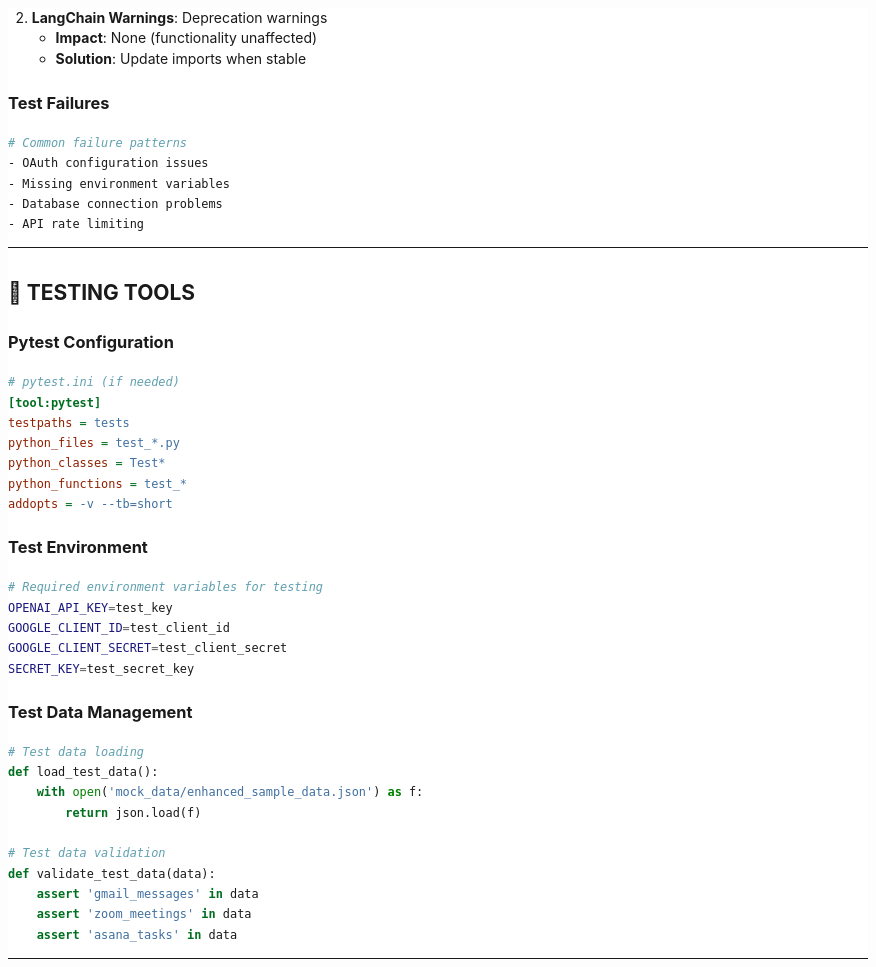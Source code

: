 2. **LangChain Warnings**: Deprecation warnings
   - **Impact**: None (functionality unaffected)
   - **Solution**: Update imports when stable

### **Test Failures**
```bash
# Common failure patterns
- OAuth configuration issues
- Missing environment variables
- Database connection problems
- API rate limiting
```

---

## 🔧 **TESTING TOOLS**

### **Pytest Configuration**
```ini
# pytest.ini (if needed)
[tool:pytest]
testpaths = tests
python_files = test_*.py
python_classes = Test*
python_functions = test_*
addopts = -v --tb=short
```

### **Test Environment**
```bash
# Required environment variables for testing
OPENAI_API_KEY=test_key
GOOGLE_CLIENT_ID=test_client_id
GOOGLE_CLIENT_SECRET=test_client_secret
SECRET_KEY=test_secret_key
```

### **Test Data Management**
```python
# Test data loading
def load_test_data():
    with open('mock_data/enhanced_sample_data.json') as f:
        return json.load(f)

# Test data validation
def validate_test_data(data):
    assert 'gmail_messages' in data
    assert 'zoom_meetings' in data
    assert 'asana_tasks' in data
```

---
